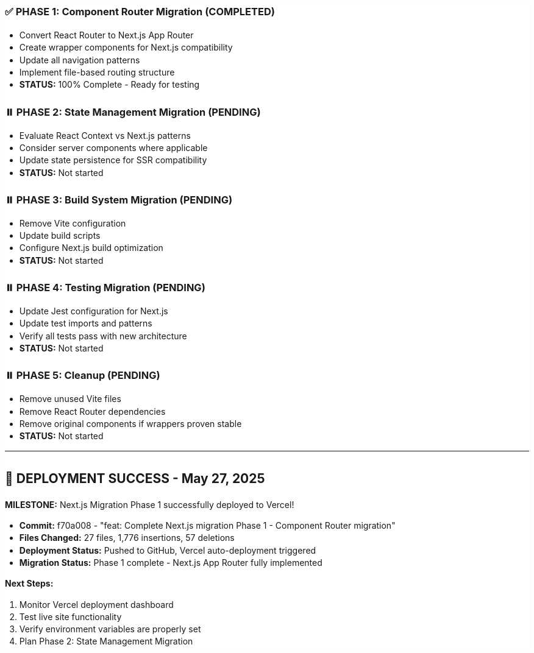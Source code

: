 ### ✅ PHASE 1: Component Router Migration (COMPLETED)

- Convert React Router to Next.js App Router
- Create wrapper components for Next.js compatibility
- Update all navigation patterns
- Implement file-based routing structure
- **STATUS:** 100% Complete - Ready for testing

### ⏸️ PHASE 2: State Management Migration (PENDING)

- Evaluate React Context vs Next.js patterns
- Consider server components where applicable
- Update state persistence for SSR compatibility
- **STATUS:** Not started

### ⏸️ PHASE 3: Build System Migration (PENDING)

- Remove Vite configuration
- Update build scripts
- Configure Next.js build optimization
- **STATUS:** Not started

### ⏸️ PHASE 4: Testing Migration (PENDING)

- Update Jest configuration for Next.js
- Update test imports and patterns
- Verify all tests pass with new architecture
- **STATUS:** Not started

### ⏸️ PHASE 5: Cleanup (PENDING)

- Remove unused Vite files
- Remove React Router dependencies
- Remove original components if wrappers proven stable
- **STATUS:** Not started

---

## 🎉 DEPLOYMENT SUCCESS - May 27, 2025

**MILESTONE:** Next.js Migration Phase 1 successfully deployed to Vercel!

- **Commit:** f70a008 - "feat: Complete Next.js migration Phase 1 - Component Router migration"
- **Files Changed:** 27 files, 1,776 insertions, 57 deletions
- **Deployment Status:** Pushed to GitHub, Vercel auto-deployment triggered
- **Migration Status:** Phase 1 complete - Next.js App Router fully implemented

**Next Steps:**

1. Monitor Vercel deployment dashboard
2. Test live site functionality
3. Verify environment variables are properly set
4. Plan Phase 2: State Management Migration
